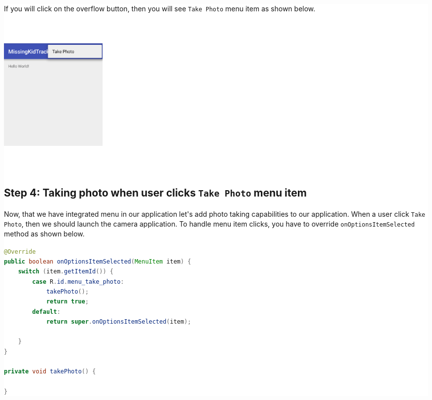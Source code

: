 If you will click on the overflow button, then you will see `Take Photo` menu item as shown below.

<img src="images/take-photo-menu-option.png" height="300" width="200"></img>


## Step 4: Taking photo when user clicks `Take Photo` menu item

Now, that we have integrated menu in our application let's add photo taking capabilities to our application. When a user click `Take Photo`, then we should launch the camera application. To handle menu item clicks, you have to override `onOptionsItemSelected` method as shown below.

```java
@Override
public boolean onOptionsItemSelected(MenuItem item) {
    switch (item.getItemId()) {
        case R.id.menu_take_photo:
            takePhoto();
            return true;
        default:
            return super.onOptionsItemSelected(item);

    }
}

private void takePhoto() {

}
```
